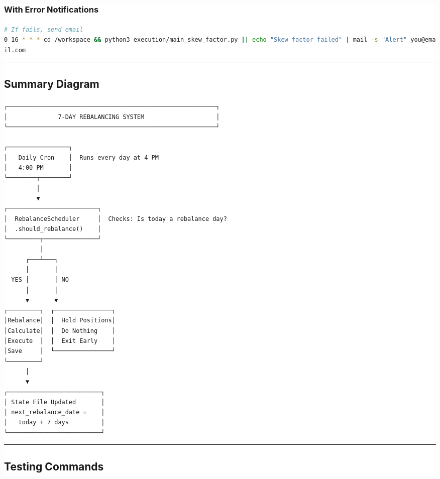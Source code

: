 ### With Error Notifications

```bash
# If fails, send email
0 16 * * * cd /workspace && python3 execution/main_skew_factor.py || echo "Skew factor failed" | mail -s "Alert" you@email.com
```

---

## Summary Diagram

```
┌──────────────────────────────────────────────────────────┐
│              7-DAY REBALANCING SYSTEM                    │
└──────────────────────────────────────────────────────────┘

┌─────────────────┐
│   Daily Cron    │  Runs every day at 4 PM
│   4:00 PM       │
└────────┬────────┘
         │
         ▼
┌─────────────────────────┐
│  RebalanceScheduler     │  Checks: Is today a rebalance day?
│  .should_rebalance()    │
└─────────┬───────────────┘
          │
      ┌───┴───┐
      │       │
  YES │       │ NO
      │       │
      ▼       ▼
┌─────────┐  ┌────────────────┐
│Rebalance│  │  Hold Positions│
│Calculate│  │  Do Nothing    │
│Execute  │  │  Exit Early    │
│Save     │  └────────────────┘
└─────────┘
      │
      ▼
┌──────────────────────────┐
│ State File Updated       │
│ next_rebalance_date =    │
│   today + 7 days         │
└──────────────────────────┘
```

---

## Testing Commands
